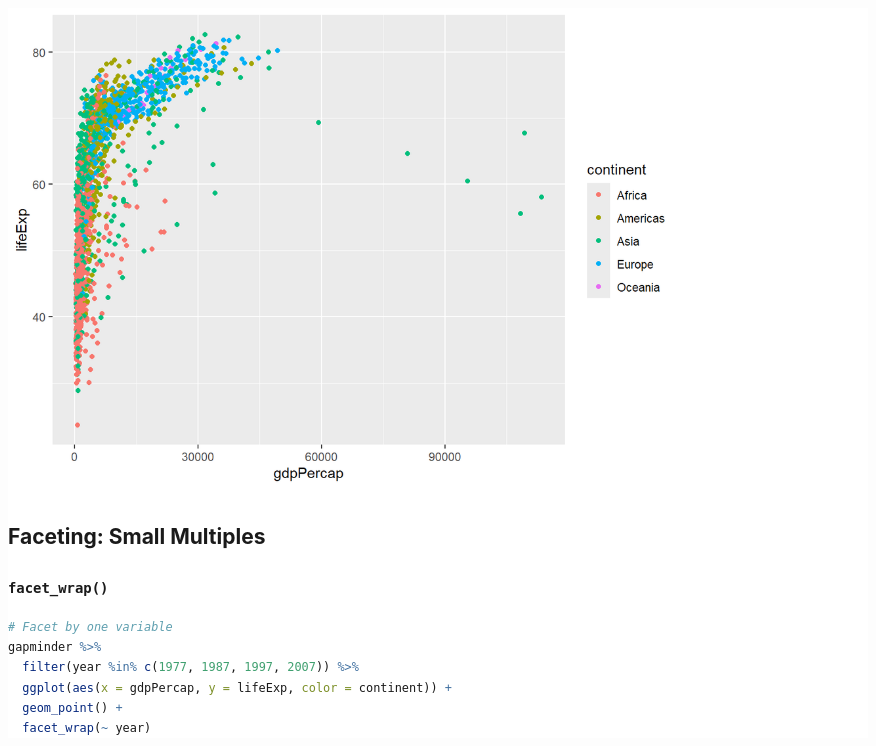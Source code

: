 <img src="06-tidyverse-data-visualization_files/figure-html/fixed-vs-mapped-3.png" width="672" />

## Faceting: Small Multiples

### `facet_wrap()`


```r
# Facet by one variable
gapminder %>%
  filter(year %in% c(1977, 1987, 1997, 2007)) %>%
  ggplot(aes(x = gdpPercap, y = lifeExp, color = continent)) +
  geom_point() +
  facet_wrap(~ year)
```
